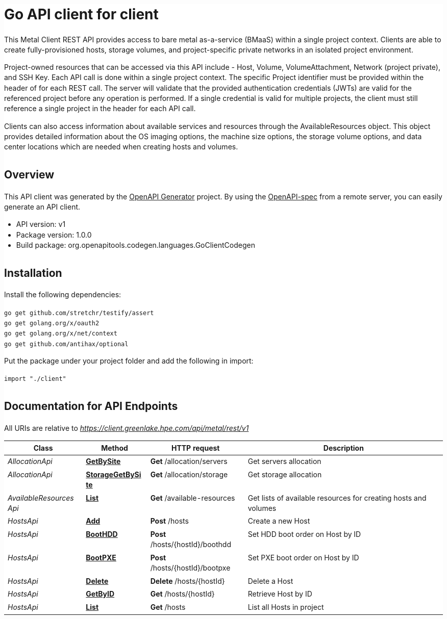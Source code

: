# Go API client for client

This Metal Client REST API provides access to bare metal as-a-service (BMaaS) within a single project context. Clients are able to create fully-provisioned hosts, storage volumes, and project-specific private networks in an isolated project environment. 

Project-owned resources that can be accessed via this API include - Host,  Volume, VolumeAttachment, Network (project private), and SSH Key. Each API  call is done within a single project context. The specific Project identifier  must be provided within the header of for each REST call. The server will  validate that the provided authentication credentials (JWTs) are valid  for  the referenced project before any operation is performed. If a single credential is valid for multiple projects, the client must still reference a single project  in the header for each API call.  

Clients can also access information about available services and resources through the AvailableResources object. This object provides detailed  information about the OS imaging options, the machine size options, the storage volume options, and data center locations which are needed when creating hosts and volumes. 


## Overview
This API client was generated by the [OpenAPI Generator](https://openapi-generator.tech) project.  By using the [OpenAPI-spec](https://www.openapis.org/) from a remote server, you can easily generate an API client.

- API version: v1
- Package version: 1.0.0
- Build package: org.openapitools.codegen.languages.GoClientCodegen

## Installation

Install the following dependencies:

```shell
go get github.com/stretchr/testify/assert
go get golang.org/x/oauth2
go get golang.org/x/net/context
go get github.com/antihax/optional
```

Put the package under your project folder and add the following in import:

```golang
import "./client"
```

## Documentation for API Endpoints

All URIs are relative to *https://client.greenlake.hpe.com/api/metal/rest/v1*

Class | Method | HTTP request | Description
------------ | ------------- | ------------- | -------------
*AllocationApi* | [**GetBySite**](docs/AllocationApi.md#getbysite) | **Get** /allocation/servers | Get servers allocation
*AllocationApi* | [**StorageGetBySite**](docs/AllocationApi.md#storagegetbysite) | **Get** /allocation/storage | Get storage allocation
*AvailableResourcesApi* | [**List**](docs/AvailableResourcesApi.md#list) | **Get** /available-resources | Get lists of available resources for creating hosts and volumes
*HostsApi* | [**Add**](docs/HostsApi.md#add) | **Post** /hosts | Create a new Host
*HostsApi* | [**BootHDD**](docs/HostsApi.md#boothdd) | **Post** /hosts/{hostId}/boothdd | Set HDD boot order on Host by ID
*HostsApi* | [**BootPXE**](docs/HostsApi.md#bootpxe) | **Post** /hosts/{hostId}/bootpxe | Set PXE boot order on Host by ID
*HostsApi* | [**Delete**](docs/HostsApi.md#delete) | **Delete** /hosts/{hostId} | Delete a Host
*HostsApi* | [**GetByID**](docs/HostsApi.md#getbyid) | **Get** /hosts/{hostId} | Retrieve Host by ID
*HostsApi* | [**List**](docs/HostsApi.md#list) | **Get** /hosts | List all Hosts in project